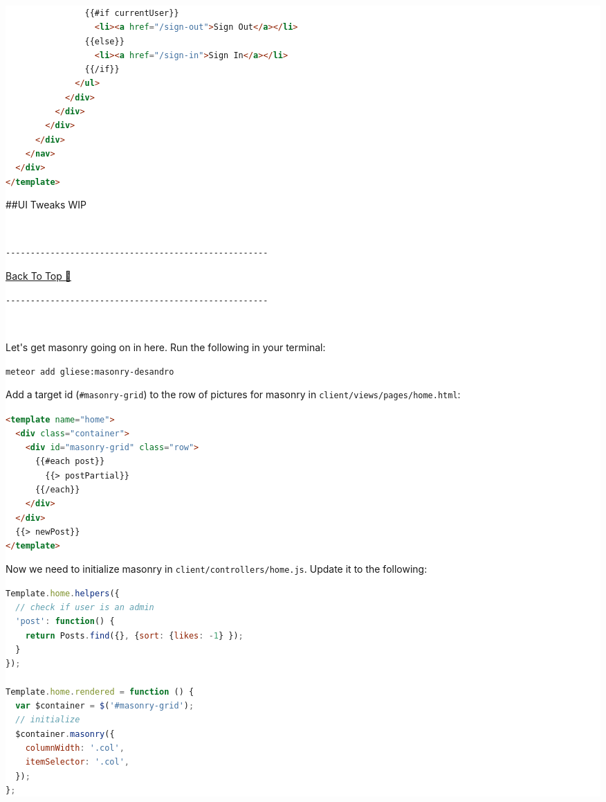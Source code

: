 ```html
                {{#if currentUser}}
                  <li><a href="/sign-out">Sign Out</a></li>
                {{else}}
                  <li><a href="/sign-in">Sign In</a></li>
                {{/if}}
              </ul>
            </div>
          </div>
        </div>
      </div>
    </nav>
  </div>
</template>
```

<a name="uitweaks"></a>
##UI Tweaks WIP

` `

`-----------------------------------------------------`

[Back To Top 🔼](#dir)

`-----------------------------------------------------`

` `

Let's get masonry going on in here. Run the following in your terminal:

```
meteor add gliese:masonry-desandro
```

Add a target id (`#masonry-grid`) to the row of pictures for masonry in `client/views/pages/home.html`:

```html
<template name="home">
  <div class="container">
    <div id="masonry-grid" class="row">
      {{#each post}}
        {{> postPartial}}
      {{/each}}
    </div>
  </div>
  {{> newPost}}
</template>
```

Now we need to initialize masonry in `client/controllers/home.js`. Update it to the following:

```javascript
Template.home.helpers({
  // check if user is an admin
  'post': function() {
    return Posts.find({}, {sort: {likes: -1} });
  }
});

Template.home.rendered = function () {
  var $container = $('#masonry-grid');
  // initialize
  $container.masonry({
    columnWidth: '.col',
    itemSelector: '.col',
  });
};
```
